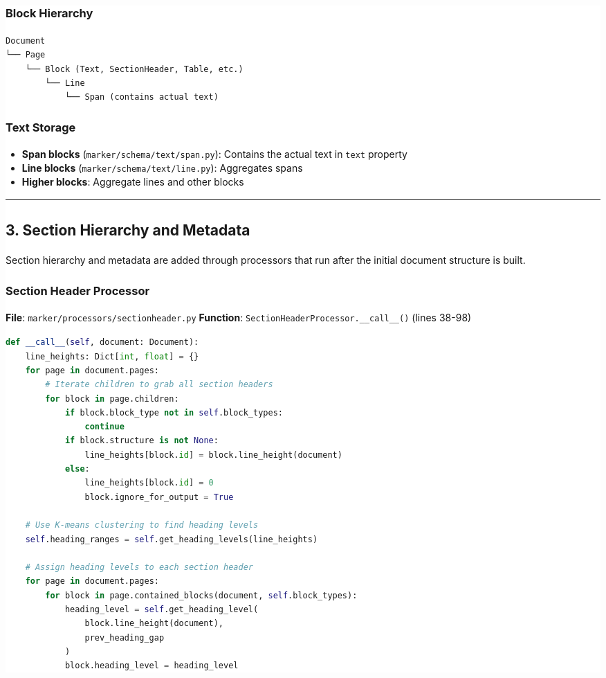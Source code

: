 ### Block Hierarchy
```
Document
└── Page
    └── Block (Text, SectionHeader, Table, etc.)
        └── Line
            └── Span (contains actual text)
```

### Text Storage
- **Span blocks** (`marker/schema/text/span.py`): Contains the actual text in `text` property
- **Line blocks** (`marker/schema/text/line.py`): Aggregates spans
- **Higher blocks**: Aggregate lines and other blocks

---

## 3. Section Hierarchy and Metadata

Section hierarchy and metadata are added through processors that run after the initial document structure is built.

### Section Header Processor
**File**: `marker/processors/sectionheader.py`
**Function**: `SectionHeaderProcessor.__call__()` (lines 38-98)

```python
def __call__(self, document: Document):
    line_heights: Dict[int, float] = {}
    for page in document.pages:
        # Iterate children to grab all section headers
        for block in page.children:
            if block.block_type not in self.block_types:
                continue
            if block.structure is not None:
                line_heights[block.id] = block.line_height(document)
            else:
                line_heights[block.id] = 0
                block.ignore_for_output = True
    
    # Use K-means clustering to find heading levels
    self.heading_ranges = self.get_heading_levels(line_heights)
    
    # Assign heading levels to each section header
    for page in document.pages:
        for block in page.contained_blocks(document, self.block_types):
            heading_level = self.get_heading_level(
                block.line_height(document), 
                prev_heading_gap
            )
            block.heading_level = heading_level
```
